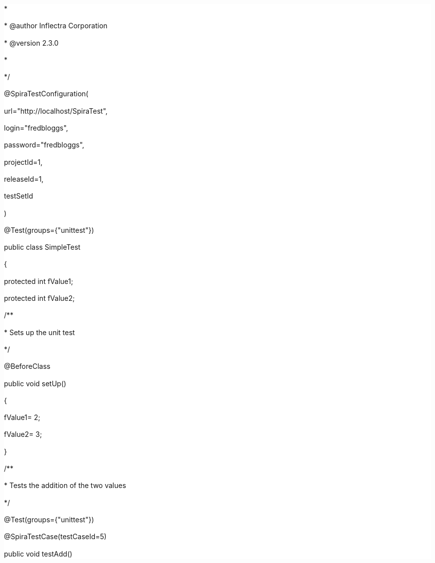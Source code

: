\*

\* \@author Inflectra Corporation

\* \@version 2.3.0

\*

\*/

\@SpiraTestConfiguration(

url=\"http://localhost/SpiraTest\",

login=\"fredbloggs\",

password=\"fredbloggs\",

projectId=1,

releaseId=1,

testSetId

)

\@Test(groups={\"unittest\"})

public class SimpleTest

{

protected int fValue1;

protected int fValue2;

/\*\*

\* Sets up the unit test

\*/

\@BeforeClass

public void setUp()

{

fValue1= 2;

fValue2= 3;

}

/\*\*

\* Tests the addition of the two values

\*/

\@Test(groups={\"unittest\"})

\@SpiraTestCase(testCaseId=5)

public void testAdd()
